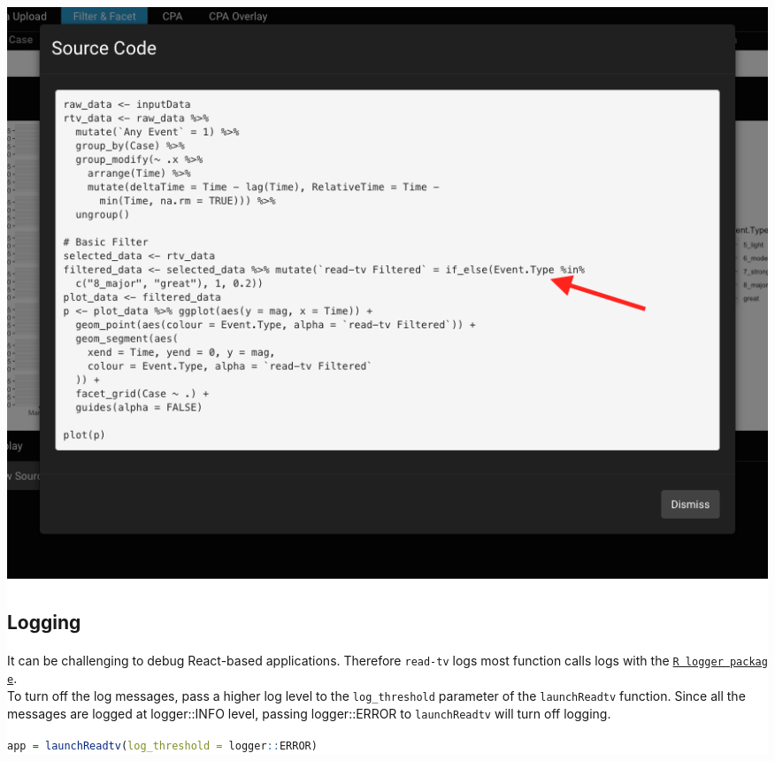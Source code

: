 <img src="tools/tutorial/eq/filter_facet_custom_multi_src.png">

## Logging

It can be challenging to debug React-based applications. Therefore
`read-tv` logs most function calls logs with the [`R logger
package`](https://cran.r-project.org/package=logger).  
To turn off the log messages, pass a higher log level to the
`log_threshold` parameter of the `launchReadtv` function. Since all the
messages are logged at logger::INFO level, passing logger::ERROR to
`launchReadtv` will turn off logging.

``` r
app = launchReadtv(log_threshold = logger::ERROR)
```
